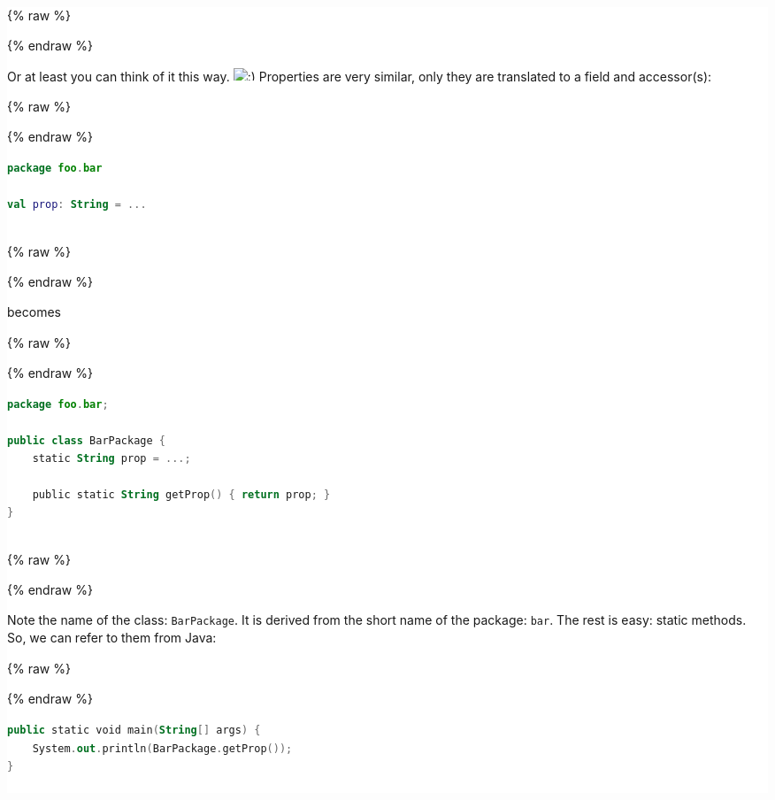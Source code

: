 {% raw %}
<p></p>
{% endraw %}

Or at least you can think of it this way. <img alt=":)" class="wp-smiley" data-recalc-dims="1" src="https://i2.wp.com/blog.jetbrains.com/kotlin/wp-includes/images/smilies/simple-smile.png?w=640&amp;ssl=1" style="height: 1em; max-height: 1em;"/>
Properties are very similar, only they are translated to a field and accessor(s):

{% raw %}
<p></p>
{% endraw %}

```kotlin
package foo.bar
 
val prop: String = ...
 
```

{% raw %}
<p></p>
{% endraw %}

becomes

{% raw %}
<p></p>
{% endraw %}

```kotlin
package foo.bar;
 
public class BarPackage {
    static String prop = ...;
 
    public static String getProp() { return prop; }
}
 
```

{% raw %}
<p></p>
{% endraw %}

Note the name of the class: <code>BarPackage</code>. It is derived from the short name of the package: <code>bar</code>. The rest is easy: static methods. So, we can refer to them from Java:

{% raw %}
<p></p>
{% endraw %}

```kotlin
public static void main(String[] args) {
    System.out.println(BarPackage.getProp());
}
 
```
